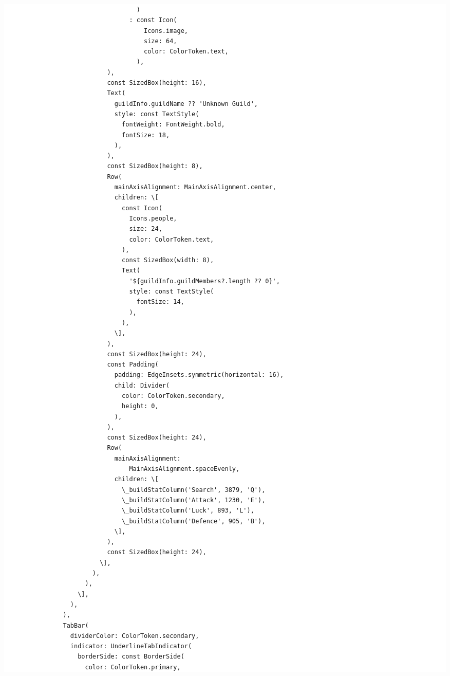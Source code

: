                                         )
                                      : const Icon(
                                          Icons.image,
                                          size: 64,
                                          color: ColorToken.text,
                                        ),
                                ),
                                const SizedBox(height: 16),
                                Text(
                                  guildInfo.guildName ?? 'Unknown Guild',
                                  style: const TextStyle(
                                    fontWeight: FontWeight.bold,
                                    fontSize: 18,
                                  ),
                                ),
                                const SizedBox(height: 8),
                                Row(
                                  mainAxisAlignment: MainAxisAlignment.center,
                                  children: \[
                                    const Icon(
                                      Icons.people,
                                      size: 24,
                                      color: ColorToken.text,
                                    ),
                                    const SizedBox(width: 8),
                                    Text(
                                      '${guildInfo.guildMembers?.length ?? 0}',
                                      style: const TextStyle(
                                        fontSize: 14,
                                      ),
                                    ),
                                  \],
                                ),
                                const SizedBox(height: 24),
                                const Padding(
                                  padding: EdgeInsets.symmetric(horizontal: 16),
                                  child: Divider(
                                    color: ColorToken.secondary,
                                    height: 0,
                                  ),
                                ),
                                const SizedBox(height: 24),
                                Row(
                                  mainAxisAlignment:
                                      MainAxisAlignment.spaceEvenly,
                                  children: \[
                                    \_buildStatColumn('Search', 3879, 'Q'),
                                    \_buildStatColumn('Attack', 1230, 'E'),
                                    \_buildStatColumn('Luck', 893, 'L'),
                                    \_buildStatColumn('Defence', 905, 'B'),
                                  \],
                                ),
                                const SizedBox(height: 24),
                              \],
                            ),
                          ),
                        \],
                      ),
                    ),
                    TabBar(
                      dividerColor: ColorToken.secondary,
                      indicator: UnderlineTabIndicator(
                        borderSide: const BorderSide(
                          color: ColorToken.primary,